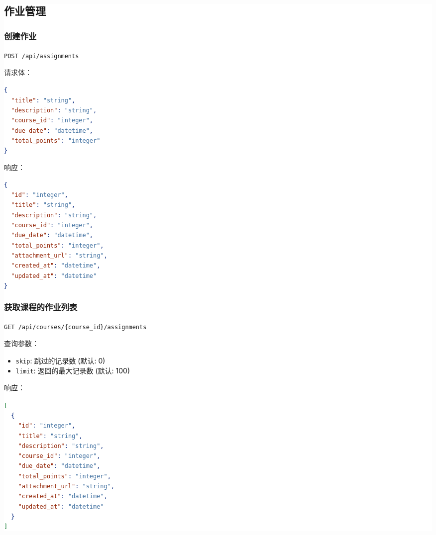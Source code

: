 ## 作业管理

### 创建作业

```
POST /api/assignments
```

请求体：
```json
{
  "title": "string",
  "description": "string",
  "course_id": "integer",
  "due_date": "datetime",
  "total_points": "integer"
}
```

响应：
```json
{
  "id": "integer",
  "title": "string",
  "description": "string",
  "course_id": "integer",
  "due_date": "datetime",
  "total_points": "integer",
  "attachment_url": "string",
  "created_at": "datetime",
  "updated_at": "datetime"
}
```

### 获取课程的作业列表

```
GET /api/courses/{course_id}/assignments
```

查询参数：
- `skip`: 跳过的记录数 (默认: 0)
- `limit`: 返回的最大记录数 (默认: 100)

响应：
```json
[
  {
    "id": "integer",
    "title": "string",
    "description": "string",
    "course_id": "integer",
    "due_date": "datetime",
    "total_points": "integer",
    "attachment_url": "string",
    "created_at": "datetime",
    "updated_at": "datetime"
  }
]
```
